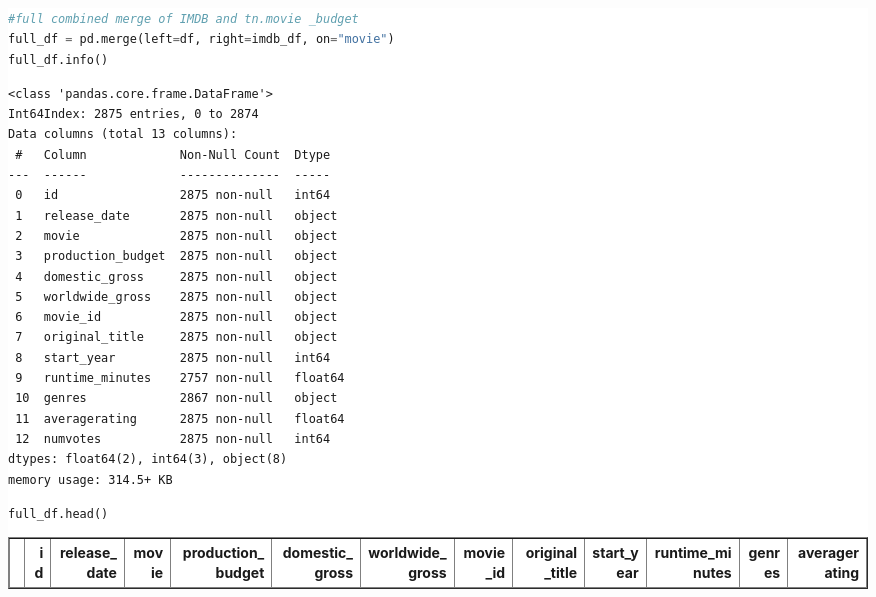 


```python
#full combined merge of IMDB and tn.movie _budget
full_df = pd.merge(left=df, right=imdb_df, on="movie")
full_df.info()
```

    <class 'pandas.core.frame.DataFrame'>
    Int64Index: 2875 entries, 0 to 2874
    Data columns (total 13 columns):
     #   Column             Non-Null Count  Dtype  
    ---  ------             --------------  -----  
     0   id                 2875 non-null   int64  
     1   release_date       2875 non-null   object 
     2   movie              2875 non-null   object 
     3   production_budget  2875 non-null   object 
     4   domestic_gross     2875 non-null   object 
     5   worldwide_gross    2875 non-null   object 
     6   movie_id           2875 non-null   object 
     7   original_title     2875 non-null   object 
     8   start_year         2875 non-null   int64  
     9   runtime_minutes    2757 non-null   float64
     10  genres             2867 non-null   object 
     11  averagerating      2875 non-null   float64
     12  numvotes           2875 non-null   int64  
    dtypes: float64(2), int64(3), object(8)
    memory usage: 314.5+ KB



```python
full_df.head()
```




<div>
<style scoped>
    .dataframe tbody tr th:only-of-type {
        vertical-align: middle;
    }

    .dataframe tbody tr th {
        vertical-align: top;
    }

    .dataframe thead th {
        text-align: right;
    }
</style>
<table border="1" class="dataframe">
  <thead>
    <tr style="text-align: right;">
      <th></th>
      <th>id</th>
      <th>release_date</th>
      <th>movie</th>
      <th>production_budget</th>
      <th>domestic_gross</th>
      <th>worldwide_gross</th>
      <th>movie_id</th>
      <th>original_title</th>
      <th>start_year</th>
      <th>runtime_minutes</th>
      <th>genres</th>
      <th>averagerating</th>